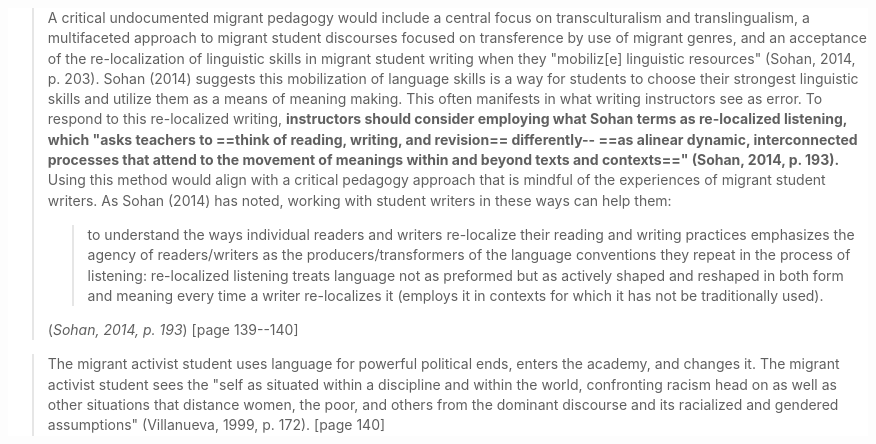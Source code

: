 > A critical undocumented migrant pedagogy would include a central focus on transculturalism and translingualism, a multifaceted approach to migrant student discourses focused on transference by use of migrant genres, and an acceptance of the re-localization of linguistic skills in migrant student writing when they "mobiliz[e] linguistic resources" (Sohan, 2014, p. 203). Sohan (2014) suggests this mobilization of language skills is a way for students to choose their strongest linguistic skills and utilize them as a means of meaning making. This often manifests in what writing instructors see as error. To respond to this re-localized writing, **instructors should consider employing what Sohan terms as re-localized listening, which "asks teachers to ==think of reading, writing, and revision== differently-- ==as alinear dynamic, interconnected processes that attend to the movement of meanings within and beyond texts and contexts==" (Sohan, 2014, p. 193).** Using this method would align with a critical pedagogy approach that is mindful of the experiences of migrant student writers. As Sohan (2014) has noted, working with student writers in these ways can help them:
> 
> > to understand the ways individual readers and writers re-localize their reading and writing practices emphasizes the agency of readers/writers as the producers/transformers of the language conventions they repeat in the process of listening: re-localized listening treats language not as preformed but as actively shaped and reshaped in both form and meaning every time a writer re-localizes it (employs it in contexts for which it has not be traditionally used).
> 
> (*Sohan, 2014, p. 193*)
>  [page 139--140]

> The migrant activist student uses language for powerful political ends, enters the academy, and changes it. The migrant activist student sees the "self as situated within a discipline and within the world, confronting racism head on as well as other situations that distance women, the poor, and others from the dominant discourse and its racialized and gendered assumptions" (Villanueva, 1999, p. 172). [page 140]

